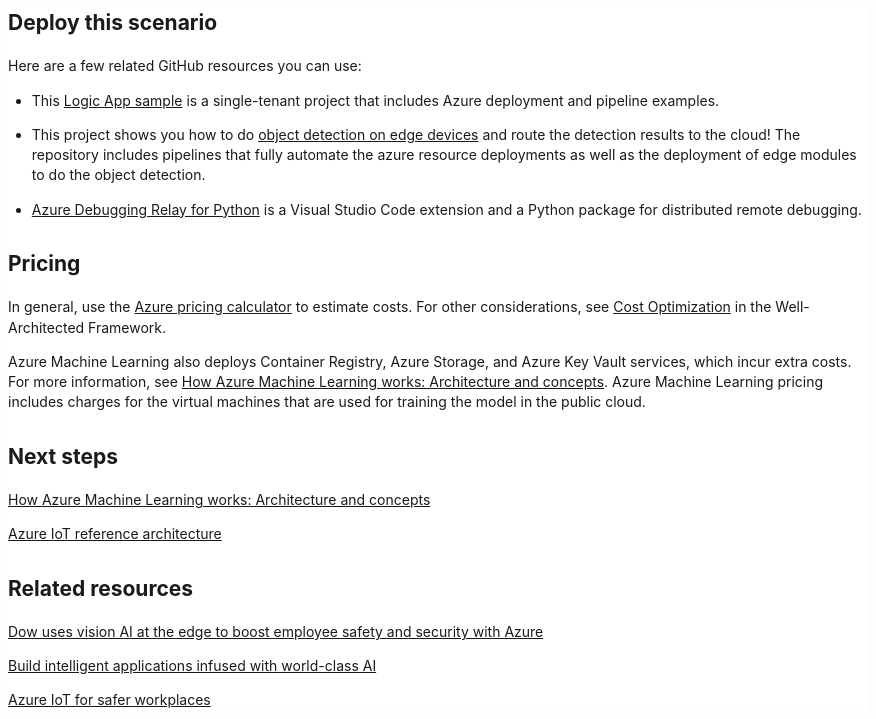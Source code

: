 ## Deploy this scenario

Here are a few related GitHub resources you can use:

-   This [Logic App
    sample](https://github.com/Azure/logicapps/tree/master/azure-devops-sample)
    is a single-tenant project that includes Azure deployment and pipeline
    examples.

-   This project shows you how to do [object detection on edge
    devices](https://github.com/liupeirong/MLOpsManufacturing/tree/main/samples/edge-object-detection)
    and route the detection results to the cloud! The repository includes
    pipelines that fully automate the azure resource deployments as well as the
    deployment of edge modules to do the object detection.

-   [Azure Debugging Relay for
    Python](https://github.com/vladkol/azure-debug-relay) is a Visual Studio
    Code extension and a Python package for distributed remote debugging.

## Pricing

In general, use the [Azure pricing
calculator](https://azure.microsoft.com/pricing/calculator) to estimate costs.
For other considerations, see [Cost
Optimization](https://docs.microsoft.com/en-us/azure/architecture/framework/cost/)
in the Well-Architected Framework.

Azure Machine Learning also deploys Container Registry, Azure Storage, and Azure
Key Vault services, which incur extra costs. For more information, see [How
Azure Machine Learning works: Architecture and
concepts](https://docs.microsoft.com/en-us/azure/machine-learning/concept-azure-machine-learning-architecture).
Azure Machine Learning pricing includes charges for the virtual machines that
are used for training the model in the public cloud.

## Next steps

[How Azure Machine Learning works: Architecture and
concepts](https://docs.microsoft.com/en-us/azure/machine-learning/concept-azure-machine-learning-architecture)

[Azure IoT reference
architecture](https://docs.microsoft.com/en-us/azure/architecture/reference-architectures/iot)

## Related resources

[Dow uses vision AI at the edge to boost employee safety and security with
Azure](https://customers.microsoft.com/en-us/story/1349423518578860629-dow-chemicals-azure-video-analyzer)

[Build intelligent applications infused with world-class
AI](https://mybuild.microsoft.com/sessions/2ba55238-d398-46f9-9ff2-eafcd9d69df3)

[Azure IoT for safer
workplaces](https://azure.microsoft.com/en-us/solutions/safer-workplaces-iot/)
